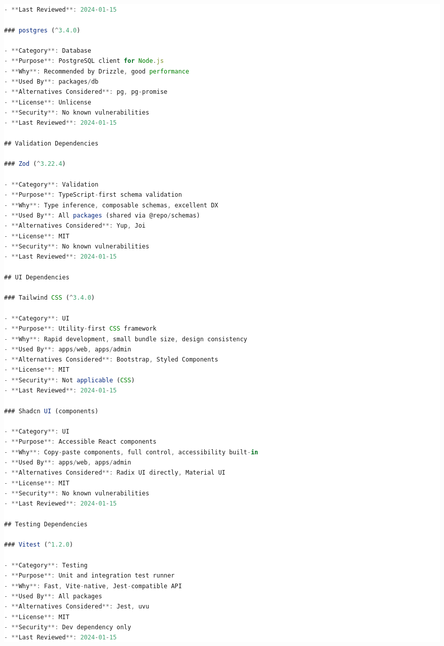 ```typescript
- **Last Reviewed**: 2024-01-15

### postgres (^3.4.0)

- **Category**: Database
- **Purpose**: PostgreSQL client for Node.js
- **Why**: Recommended by Drizzle, good performance
- **Used By**: packages/db
- **Alternatives Considered**: pg, pg-promise
- **License**: Unlicense
- **Security**: No known vulnerabilities
- **Last Reviewed**: 2024-01-15

## Validation Dependencies

### Zod (^3.22.4)

- **Category**: Validation
- **Purpose**: TypeScript-first schema validation
- **Why**: Type inference, composable schemas, excellent DX
- **Used By**: All packages (shared via @repo/schemas)
- **Alternatives Considered**: Yup, Joi
- **License**: MIT
- **Security**: No known vulnerabilities
- **Last Reviewed**: 2024-01-15

## UI Dependencies

### Tailwind CSS (^3.4.0)

- **Category**: UI
- **Purpose**: Utility-first CSS framework
- **Why**: Rapid development, small bundle size, design consistency
- **Used By**: apps/web, apps/admin
- **Alternatives Considered**: Bootstrap, Styled Components
- **License**: MIT
- **Security**: Not applicable (CSS)
- **Last Reviewed**: 2024-01-15

### Shadcn UI (components)

- **Category**: UI
- **Purpose**: Accessible React components
- **Why**: Copy-paste components, full control, accessibility built-in
- **Used By**: apps/web, apps/admin
- **Alternatives Considered**: Radix UI directly, Material UI
- **License**: MIT
- **Security**: No known vulnerabilities
- **Last Reviewed**: 2024-01-15

## Testing Dependencies

### Vitest (^1.2.0)

- **Category**: Testing
- **Purpose**: Unit and integration test runner
- **Why**: Fast, Vite-native, Jest-compatible API
- **Used By**: All packages
- **Alternatives Considered**: Jest, uvu
- **License**: MIT
- **Security**: Dev dependency only
- **Last Reviewed**: 2024-01-15

```